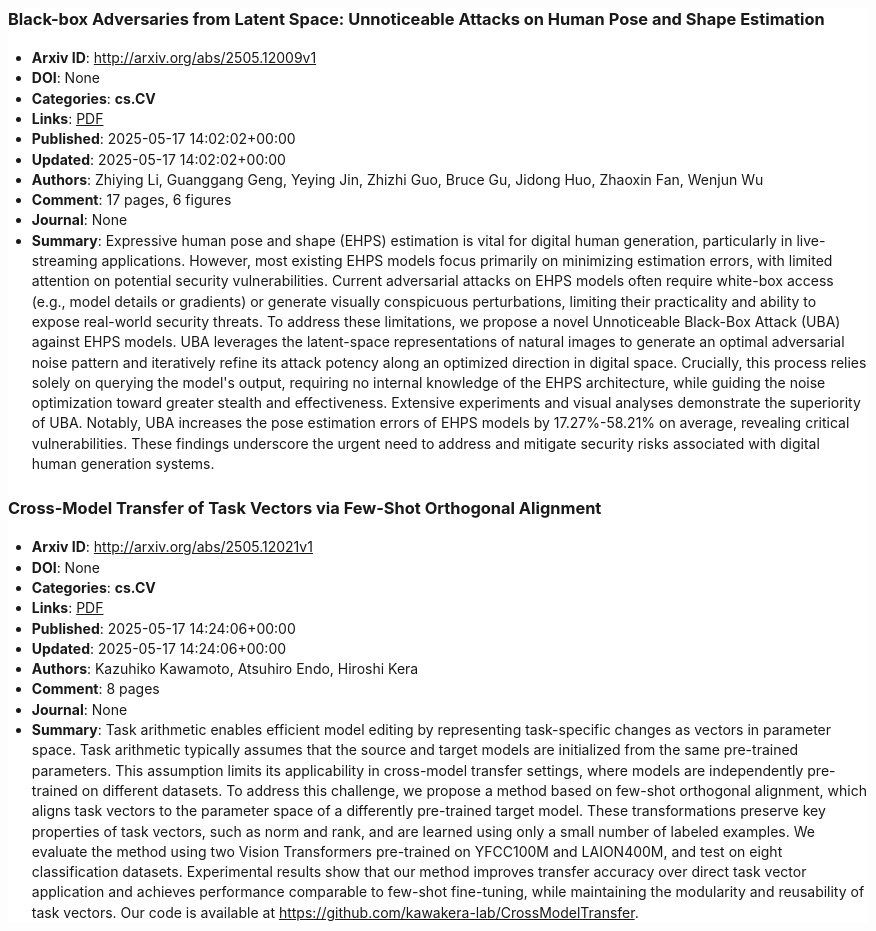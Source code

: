 

### Black-box Adversaries from Latent Space: Unnoticeable Attacks on Human Pose and Shape Estimation
- **Arxiv ID**: http://arxiv.org/abs/2505.12009v1
- **DOI**: None
- **Categories**: **cs.CV**
- **Links**: [PDF](http://arxiv.org/pdf/2505.12009v1)
- **Published**: 2025-05-17 14:02:02+00:00
- **Updated**: 2025-05-17 14:02:02+00:00
- **Authors**: Zhiying Li, Guanggang Geng, Yeying Jin, Zhizhi Guo, Bruce Gu, Jidong Huo, Zhaoxin Fan, Wenjun Wu
- **Comment**: 17 pages, 6 figures
- **Journal**: None
- **Summary**: Expressive human pose and shape (EHPS) estimation is vital for digital human generation, particularly in live-streaming applications. However, most existing EHPS models focus primarily on minimizing estimation errors, with limited attention on potential security vulnerabilities. Current adversarial attacks on EHPS models often require white-box access (e.g., model details or gradients) or generate visually conspicuous perturbations, limiting their practicality and ability to expose real-world security threats. To address these limitations, we propose a novel Unnoticeable Black-Box Attack (UBA) against EHPS models. UBA leverages the latent-space representations of natural images to generate an optimal adversarial noise pattern and iteratively refine its attack potency along an optimized direction in digital space. Crucially, this process relies solely on querying the model's output, requiring no internal knowledge of the EHPS architecture, while guiding the noise optimization toward greater stealth and effectiveness. Extensive experiments and visual analyses demonstrate the superiority of UBA. Notably, UBA increases the pose estimation errors of EHPS models by 17.27%-58.21% on average, revealing critical vulnerabilities. These findings underscore the urgent need to address and mitigate security risks associated with digital human generation systems.



### Cross-Model Transfer of Task Vectors via Few-Shot Orthogonal Alignment
- **Arxiv ID**: http://arxiv.org/abs/2505.12021v1
- **DOI**: None
- **Categories**: **cs.CV**
- **Links**: [PDF](http://arxiv.org/pdf/2505.12021v1)
- **Published**: 2025-05-17 14:24:06+00:00
- **Updated**: 2025-05-17 14:24:06+00:00
- **Authors**: Kazuhiko Kawamoto, Atsuhiro Endo, Hiroshi Kera
- **Comment**: 8 pages
- **Journal**: None
- **Summary**: Task arithmetic enables efficient model editing by representing task-specific changes as vectors in parameter space. Task arithmetic typically assumes that the source and target models are initialized from the same pre-trained parameters. This assumption limits its applicability in cross-model transfer settings, where models are independently pre-trained on different datasets. To address this challenge, we propose a method based on few-shot orthogonal alignment, which aligns task vectors to the parameter space of a differently pre-trained target model. These transformations preserve key properties of task vectors, such as norm and rank, and are learned using only a small number of labeled examples. We evaluate the method using two Vision Transformers pre-trained on YFCC100M and LAION400M, and test on eight classification datasets. Experimental results show that our method improves transfer accuracy over direct task vector application and achieves performance comparable to few-shot fine-tuning, while maintaining the modularity and reusability of task vectors. Our code is available at https://github.com/kawakera-lab/CrossModelTransfer.

